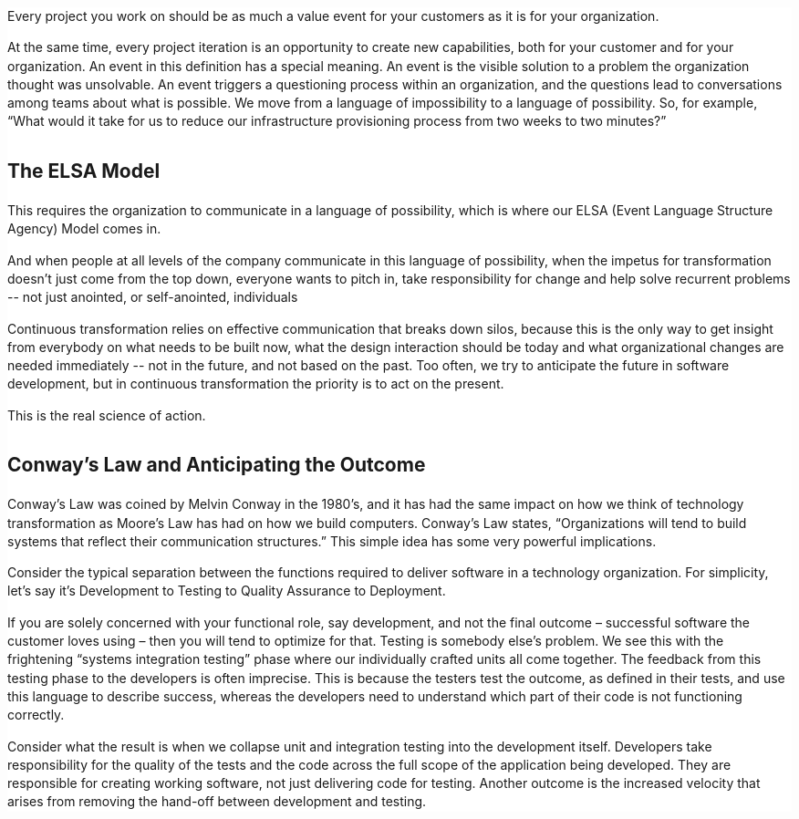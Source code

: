 Every project you work on should be as much a value event for your customers as it is for your organization. 

At the same time, every project iteration is an opportunity to create new capabilities, both for your customer and for your organization. 
An event in this definition has a special meaning. An event is the visible solution to a problem the organization thought was unsolvable. An event triggers a questioning process within an organization, and the questions lead to conversations among teams about what is possible. We move from a language of impossibility to a language of possibility. So, for example, “What would it take for us to reduce our infrastructure provisioning process from two weeks to two minutes?”  

## The ELSA Model

This requires the organization to communicate in a language of possibility, which is where our ELSA (Event Language Structure Agency) Model comes in. 

And when people at all levels of the company communicate in this language of possibility, when the impetus for transformation doesn’t just come from the top down, everyone wants to pitch in, take responsibility for change and help solve recurrent problems -- not just anointed, or self-anointed, individuals

Continuous transformation relies on effective communication that breaks down silos, because this is the only way to get insight from everybody on what needs to be built now, what the design interaction should be today and what organizational changes are needed immediately -- not in the future, and not based on the past. Too often, we try to anticipate the future in software development, but in continuous transformation the priority is to act on the present. 

This is the real science of action.

## Conway’s Law and Anticipating the Outcome

Conway’s Law was coined by Melvin Conway in the 1980’s, and it has had the same impact on how we think of technology transformation as Moore’s Law has had on how we build computers. Conway’s Law states, “Organizations will tend to build systems that reflect their communication structures.” This simple idea has some very powerful implications. 

Consider the typical separation between the functions required to deliver software in a technology organization. For simplicity, let’s say it’s Development to Testing to Quality Assurance to Deployment. 

If you are solely concerned with your functional role, say development, and not the final outcome – successful software the customer loves using – then you will tend to optimize for that. Testing is somebody else’s problem. We see this with the frightening “systems integration testing” phase where our individually crafted units all come together. The feedback from this testing phase to the developers is often imprecise. This is because the testers test the outcome, as defined in their tests, and use this language to describe success, whereas the developers need to understand which part of their code is not functioning correctly.  

Consider what the result is when we collapse unit and integration testing into the development itself. Developers take responsibility for the quality of the tests and the code across the full scope of the application being developed. They are responsible for creating working software, not just delivering code for testing. Another outcome is the increased velocity that arises from removing the hand-off between development and testing. 

